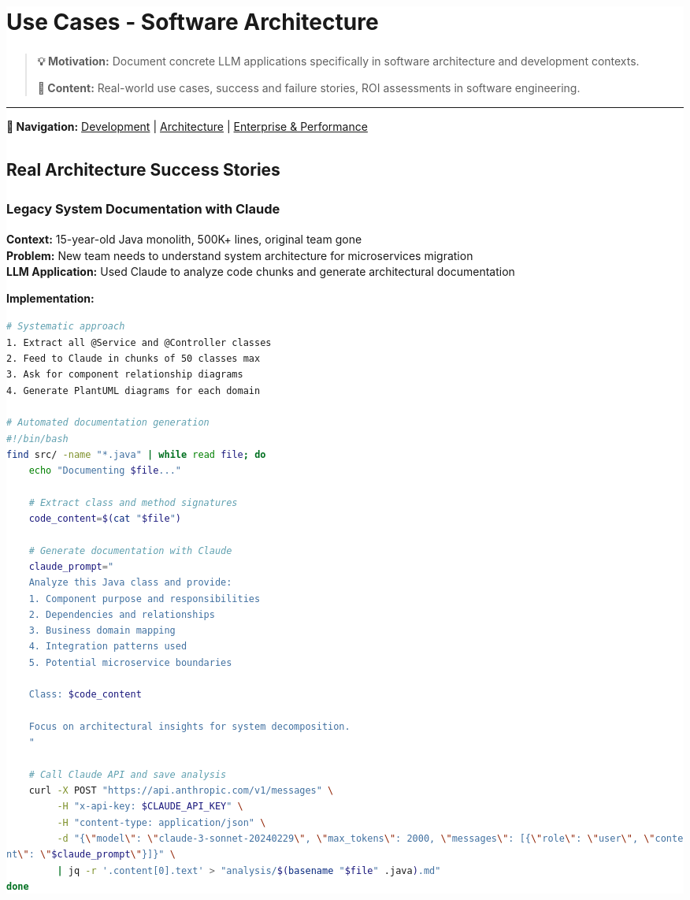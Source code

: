 # Use Cases - Software Architecture

> **💡 Motivation:** Document concrete LLM applications specifically in software architecture and development contexts.
> 
> **📝 Content:** Real-world use cases, success and failure stories, ROI assessments in software engineering.

---

**📍 Navigation:** [Development](07a-development-use-cases.md) | [Architecture](07b-architecture-use-cases.md) | [Enterprise & Performance](07c-enterprise-use-cases.md)


## Real Architecture Success Stories

### Legacy System Documentation with Claude
**Context:** 15-year-old Java monolith, 500K+ lines, original team gone  
**Problem:** New team needs to understand system architecture for microservices migration  
**LLM Application:** Used Claude to analyze code chunks and generate architectural documentation  

**Implementation:**
```bash
# Systematic approach
1. Extract all @Service and @Controller classes
2. Feed to Claude in chunks of 50 classes max
3. Ask for component relationship diagrams
4. Generate PlantUML diagrams for each domain

# Automated documentation generation
#!/bin/bash
find src/ -name "*.java" | while read file; do
    echo "Documenting $file..."
    
    # Extract class and method signatures
    code_content=$(cat "$file")
    
    # Generate documentation with Claude
    claude_prompt="
    Analyze this Java class and provide:
    1. Component purpose and responsibilities
    2. Dependencies and relationships
    3. Business domain mapping
    4. Integration patterns used
    5. Potential microservice boundaries
    
    Class: $code_content
    
    Focus on architectural insights for system decomposition.
    "
    
    # Call Claude API and save analysis
    curl -X POST "https://api.anthropic.com/v1/messages" \
         -H "x-api-key: $CLAUDE_API_KEY" \
         -H "content-type: application/json" \
         -d "{\"model\": \"claude-3-sonnet-20240229\", \"max_tokens\": 2000, \"messages\": [{\"role\": \"user\", \"content\": \"$claude_prompt\"}]}" \
         | jq -r '.content[0].text' > "analysis/$(basename "$file" .java).md"
done
```
